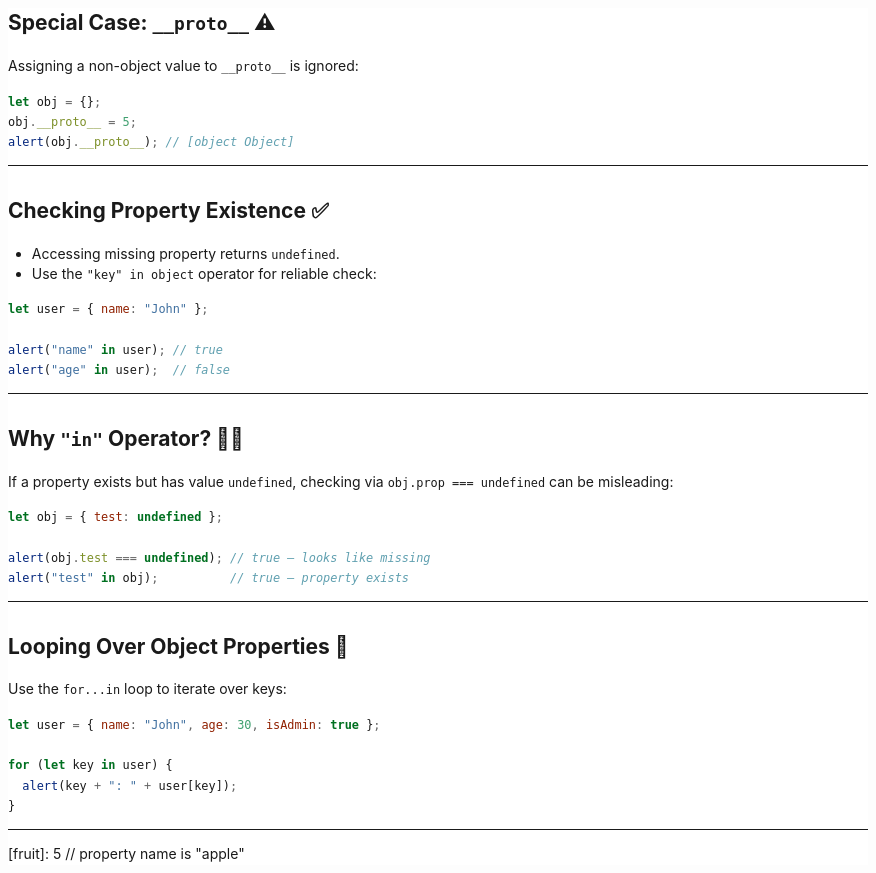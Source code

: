 
## Special Case: `__proto__` ⚠️

Assigning a non-object value to `__proto__` is ignored:

```js
let obj = {};
obj.__proto__ = 5;
alert(obj.__proto__); // [object Object]
```

---

## Checking Property Existence ✅

* Accessing missing property returns `undefined`.
* Use the `"key" in object` operator for reliable check:

```js
let user = { name: "John" };

alert("name" in user); // true
alert("age" in user);  // false
```

---

## Why `"in"` Operator? 🤷‍♂️

If a property exists but has value `undefined`, checking via `obj.prop === undefined` can be misleading:

```js
let obj = { test: undefined };

alert(obj.test === undefined); // true — looks like missing
alert("test" in obj);          // true — property exists
```

---

## Looping Over Object Properties 🔄

Use the `for...in` loop to iterate over keys:

```js
let user = { name: "John", age: 30, isAdmin: true };

for (let key in user) {
  alert(key + ": " + user[key]);
}
```

---


  [fruit]: 5 // property name is "apple"